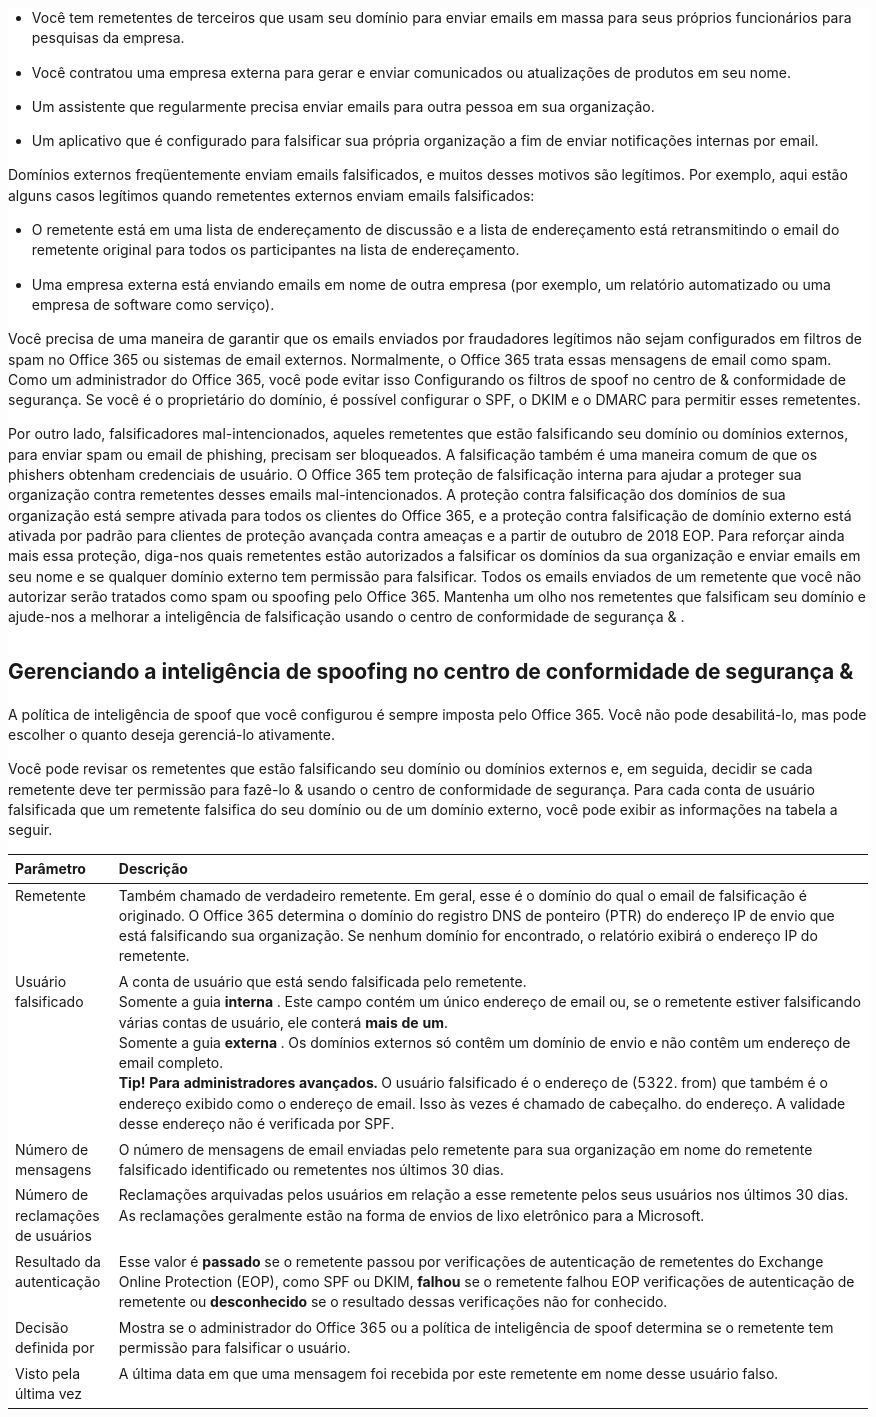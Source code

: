 - Você tem remetentes de terceiros que usam seu domínio para enviar emails em massa para seus próprios funcionários para pesquisas da empresa.

- Você contratou uma empresa externa para gerar e enviar comunicados ou atualizações de produtos em seu nome.

- Um assistente que regularmente precisa enviar emails para outra pessoa em sua organização.

- Um aplicativo que é configurado para falsificar sua própria organização a fim de enviar notificações internas por email.

Domínios externos freqüentemente enviam emails falsificados, e muitos desses motivos são legítimos. Por exemplo, aqui estão alguns casos legítimos quando remetentes externos enviam emails falsificados:

- O remetente está em uma lista de endereçamento de discussão e a lista de endereçamento está retransmitindo o email do remetente original para todos os participantes na lista de endereçamento.

- Uma empresa externa está enviando emails em nome de outra empresa (por exemplo, um relatório automatizado ou uma empresa de software como serviço).

Você precisa de uma maneira de garantir que os emails enviados por fraudadores legítimos não sejam configurados em filtros de spam no Office 365 ou sistemas de email externos. Normalmente, o Office 365 trata essas mensagens de email como spam. Como um administrador do Office 365, você pode evitar isso Configurando os filtros de spoof no centro de &amp; conformidade de segurança. Se você é o proprietário do domínio, é possível configurar o SPF, o DKIM e o DMARC para permitir esses remetentes.

Por outro lado, falsificadores mal-intencionados, aqueles remetentes que estão falsificando seu domínio ou domínios externos, para enviar spam ou email de phishing, precisam ser bloqueados. A falsificação também é uma maneira comum de que os phishers obtenham credenciais de usuário. O Office 365 tem proteção de falsificação interna para ajudar a proteger sua organização contra remetentes desses emails mal-intencionados. A proteção contra falsificação dos domínios de sua organização está sempre ativada para todos os clientes do Office 365, e a proteção contra falsificação de domínio externo está ativada por padrão para clientes de proteção avançada contra ameaças e a partir de outubro de 2018 EOP. Para reforçar ainda mais essa proteção, diga-nos quais remetentes estão autorizados a falsificar os domínios da sua organização e enviar emails em seu nome e se qualquer domínio externo tem permissão para falsificar. Todos os emails enviados de um remetente que você não autorizar serão tratados como spam ou spoofing pelo Office 365. Mantenha um olho nos remetentes que falsificam seu domínio e ajude-nos a melhorar a inteligência de falsificação usando o centro de conformidade de segurança &amp; .

## <a name="managing-spoof-intelligence-in-the-security-amp-compliance-center"></a>Gerenciando a inteligência de spoofing no centro de conformidade de segurança &amp;
<a name="Managespooflist"> </a>

A política de inteligência de spoof que você configurou é sempre imposta pelo Office 365. Você não pode desabilitá-lo, mas pode escolher o quanto deseja gerenciá-lo ativamente.

Você pode revisar os remetentes que estão falsificando seu domínio ou domínios externos e, em seguida, decidir se cada remetente deve ter permissão para fazê-lo &amp; usando o centro de conformidade de segurança. Para cada conta de usuário falsificada que um remetente falsifica do seu domínio ou de um domínio externo, você pode exibir as informações na tabela a seguir.

|**Parâmetro**|**Descrição**|
|:-----|:-----|
|Remetente  <br/> |Também chamado de verdadeiro remetente. Em geral, esse é o domínio do qual o email de falsificação é originado. O Office 365 determina o domínio do registro DNS de ponteiro (PTR) do endereço IP de envio que está falsificando sua organização. Se nenhum domínio for encontrado, o relatório exibirá o endereço IP do remetente.  <br/> |
|Usuário falsificado  <br/> |A conta de usuário que está sendo falsificada pelo remetente.  <br/> Somente a guia **interna** . Este campo contém um único endereço de email ou, se o remetente estiver falsificando várias contas de usuário, ele conterá **mais de um**.  <br/> Somente a guia **externa** . Os domínios externos só contêm um domínio de envio e não contêm um endereço de email completo.  <br/> **Tip! Para administradores avançados.** O usuário falsificado é o endereço de (5322. from) que também é o endereço exibido como o endereço de email. Isso às vezes é chamado de cabeçalho. do endereço. A validade desse endereço não é verificada por SPF.           |
|Número de mensagens  <br/> |O número de mensagens de email enviadas pelo remetente para sua organização em nome do remetente falsificado identificado ou remetentes nos últimos 30 dias.  <br/> |
|Número de reclamações de usuários  <br/> |Reclamações arquivadas pelos usuários em relação a esse remetente pelos seus usuários nos últimos 30 dias. As reclamações geralmente estão na forma de envios de lixo eletrônico para a Microsoft.  <br/> |
|Resultado da autenticação  <br/> |Esse valor é **passado** se o remetente passou por verificações de autenticação de remetentes do Exchange Online Protection (EOP), como SPF ou DKIM, **falhou** se o remetente falhou EOP verificações de autenticação de remetente ou **desconhecido** se o resultado dessas verificações não for conhecido.  <br/> |
|Decisão definida por  <br/> |Mostra se o administrador do Office 365 ou a política de inteligência de spoof determina se o remetente tem permissão para falsificar o usuário.  <br/> |
|Visto pela última vez  <br/> |A última data em que uma mensagem foi recebida por este remetente em nome desse usuário falso.  <br/> |